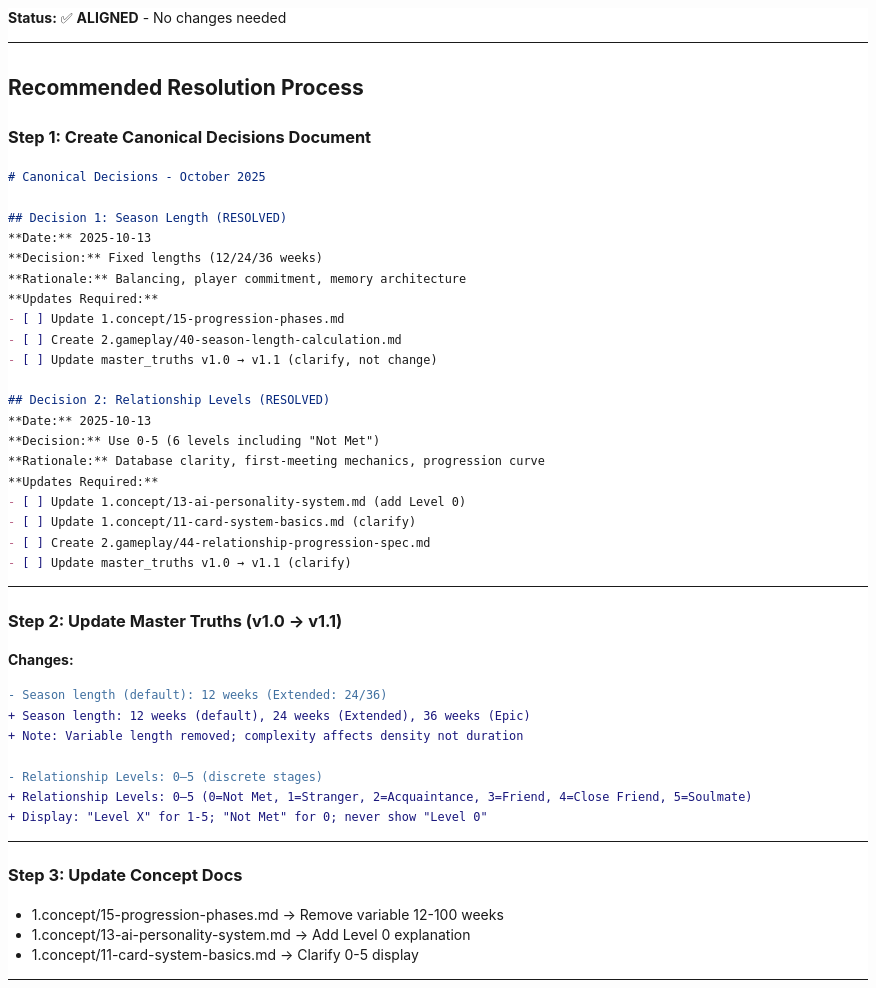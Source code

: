 **Status:** ✅ **ALIGNED** - No changes needed

---

## Recommended Resolution Process

### Step 1: Create Canonical Decisions Document
```markdown
# Canonical Decisions - October 2025

## Decision 1: Season Length (RESOLVED)
**Date:** 2025-10-13
**Decision:** Fixed lengths (12/24/36 weeks)
**Rationale:** Balancing, player commitment, memory architecture
**Updates Required:**
- [ ] Update 1.concept/15-progression-phases.md
- [ ] Create 2.gameplay/40-season-length-calculation.md
- [ ] Update master_truths v1.0 → v1.1 (clarify, not change)

## Decision 2: Relationship Levels (RESOLVED)
**Date:** 2025-10-13
**Decision:** Use 0-5 (6 levels including "Not Met")
**Rationale:** Database clarity, first-meeting mechanics, progression curve
**Updates Required:**
- [ ] Update 1.concept/13-ai-personality-system.md (add Level 0)
- [ ] Update 1.concept/11-card-system-basics.md (clarify)
- [ ] Create 2.gameplay/44-relationship-progression-spec.md
- [ ] Update master_truths v1.0 → v1.1 (clarify)
```

---

### Step 2: Update Master Truths (v1.0 → v1.1)

**Changes:**
```diff
- Season length (default): 12 weeks (Extended: 24/36)
+ Season length: 12 weeks (default), 24 weeks (Extended), 36 weeks (Epic)
+ Note: Variable length removed; complexity affects density not duration

- Relationship Levels: 0–5 (discrete stages)
+ Relationship Levels: 0–5 (0=Not Met, 1=Stranger, 2=Acquaintance, 3=Friend, 4=Close Friend, 5=Soulmate)
+ Display: "Level X" for 1-5; "Not Met" for 0; never show "Level 0"
```

---

### Step 3: Update Concept Docs
- 1.concept/15-progression-phases.md → Remove variable 12-100 weeks
- 1.concept/13-ai-personality-system.md → Add Level 0 explanation
- 1.concept/11-card-system-basics.md → Clarify 0-5 display

---